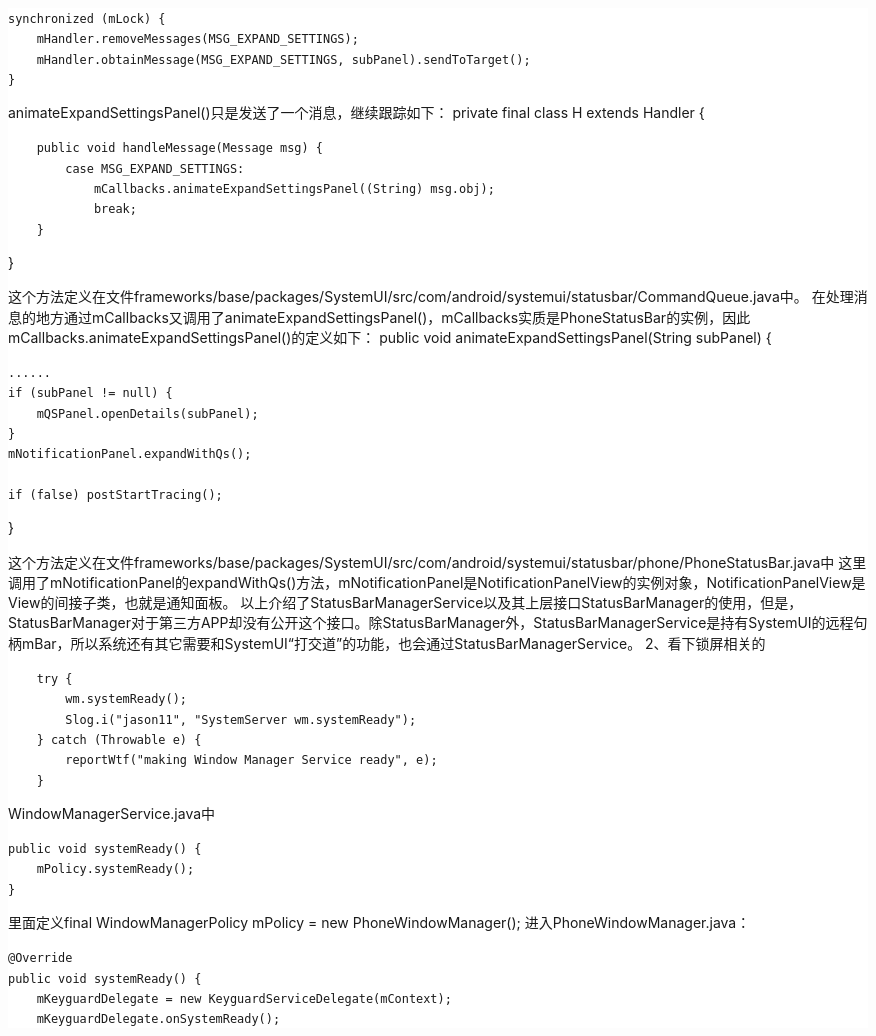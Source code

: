     synchronized (mLock) {
        mHandler.removeMessages(MSG_EXPAND_SETTINGS);
        mHandler.obtainMessage(MSG_EXPAND_SETTINGS, subPanel).sendToTarget();
    }


animateExpandSettingsPanel()只是发送了一个消息，继续跟踪如下：
private final class H extends Handler {

        public void handleMessage(Message msg) {
            case MSG_EXPAND_SETTINGS:
                mCallbacks.animateExpandSettingsPanel((String) msg.obj);
                break;
        }
}

这个方法定义在文件frameworks/base/packages/SystemUI/src/com/android/systemui/statusbar/CommandQueue.java中。
在处理消息的地方通过mCallbacks又调用了animateExpandSettingsPanel()，mCallbacks实质是PhoneStatusBar的实例，因此mCallbacks.animateExpandSettingsPanel()的定义如下：
public void animateExpandSettingsPanel(String subPanel) {

    ......
    if (subPanel != null) {
        mQSPanel.openDetails(subPanel);
    }
    mNotificationPanel.expandWithQs();

    if (false) postStartTracing();
}

这个方法定义在文件frameworks/base/packages/SystemUI/src/com/android/systemui/statusbar/phone/PhoneStatusBar.java中
这里调用了mNotificationPanel的expandWithQs()方法，mNotificationPanel是NotificationPanelView的实例对象，NotificationPanelView是View的间接子类，也就是通知面板。
以上介绍了StatusBarManagerService以及其上层接口StatusBarManager的使用，但是，StatusBarManager对于第三方APP却没有公开这个接口。除StatusBarManager外，StatusBarManagerService是持有SystemUI的远程句柄mBar，所以系统还有其它需要和SystemUI“打交道”的功能，也会通过StatusBarManagerService。
2、看下锁屏相关的

        try {
            wm.systemReady();
            Slog.i("jason11", "SystemServer wm.systemReady");
        } catch (Throwable e) {
            reportWtf("making Window Manager Service ready", e);
        }
WindowManagerService.java中

    public void systemReady() {
        mPolicy.systemReady();
    }
里面定义final WindowManagerPolicy mPolicy = new PhoneWindowManager();
进入PhoneWindowManager.java：

    @Override
    public void systemReady() {
        mKeyguardDelegate = new KeyguardServiceDelegate(mContext);
        mKeyguardDelegate.onSystemReady();
